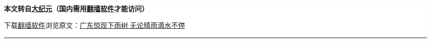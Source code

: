 <strong>本文转自<a href="https://www.epochtimes.com">大纪元</a>（国内需用<a href="https://github.com/mmmcpr3473/www/blob/master/README.md#8">翻墙软件</a>才能访问）</strong><p>下载<a href="https://github.com/mmmcpr3473/www/blob/master/README.md#8">翻墙软件</a>浏览原文：<a href="https://www.epochtimes.com/gb/10/5/5/n2897916.htm">广东惊现下雨树  无论晴雨滴水不停</a></p><hr>
